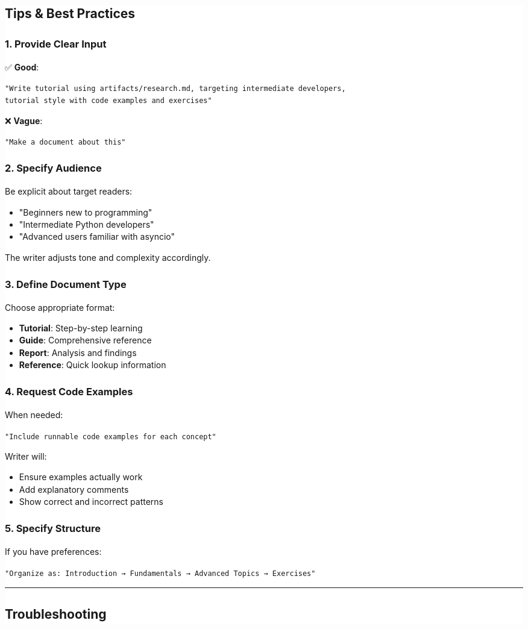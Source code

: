 
## Tips & Best Practices

### 1. Provide Clear Input

✅ **Good**:
```
"Write tutorial using artifacts/research.md, targeting intermediate developers,
tutorial style with code examples and exercises"
```

❌ **Vague**:
```
"Make a document about this"
```

### 2. Specify Audience

Be explicit about target readers:
- "Beginners new to programming"
- "Intermediate Python developers"
- "Advanced users familiar with asyncio"

The writer adjusts tone and complexity accordingly.

### 3. Define Document Type

Choose appropriate format:
- **Tutorial**: Step-by-step learning
- **Guide**: Comprehensive reference
- **Report**: Analysis and findings
- **Reference**: Quick lookup information

### 4. Request Code Examples

When needed:
```
"Include runnable code examples for each concept"
```

Writer will:
- Ensure examples actually work
- Add explanatory comments
- Show correct and incorrect patterns

### 5. Specify Structure

If you have preferences:
```
"Organize as: Introduction → Fundamentals → Advanced Topics → Exercises"
```

---

## Troubleshooting
